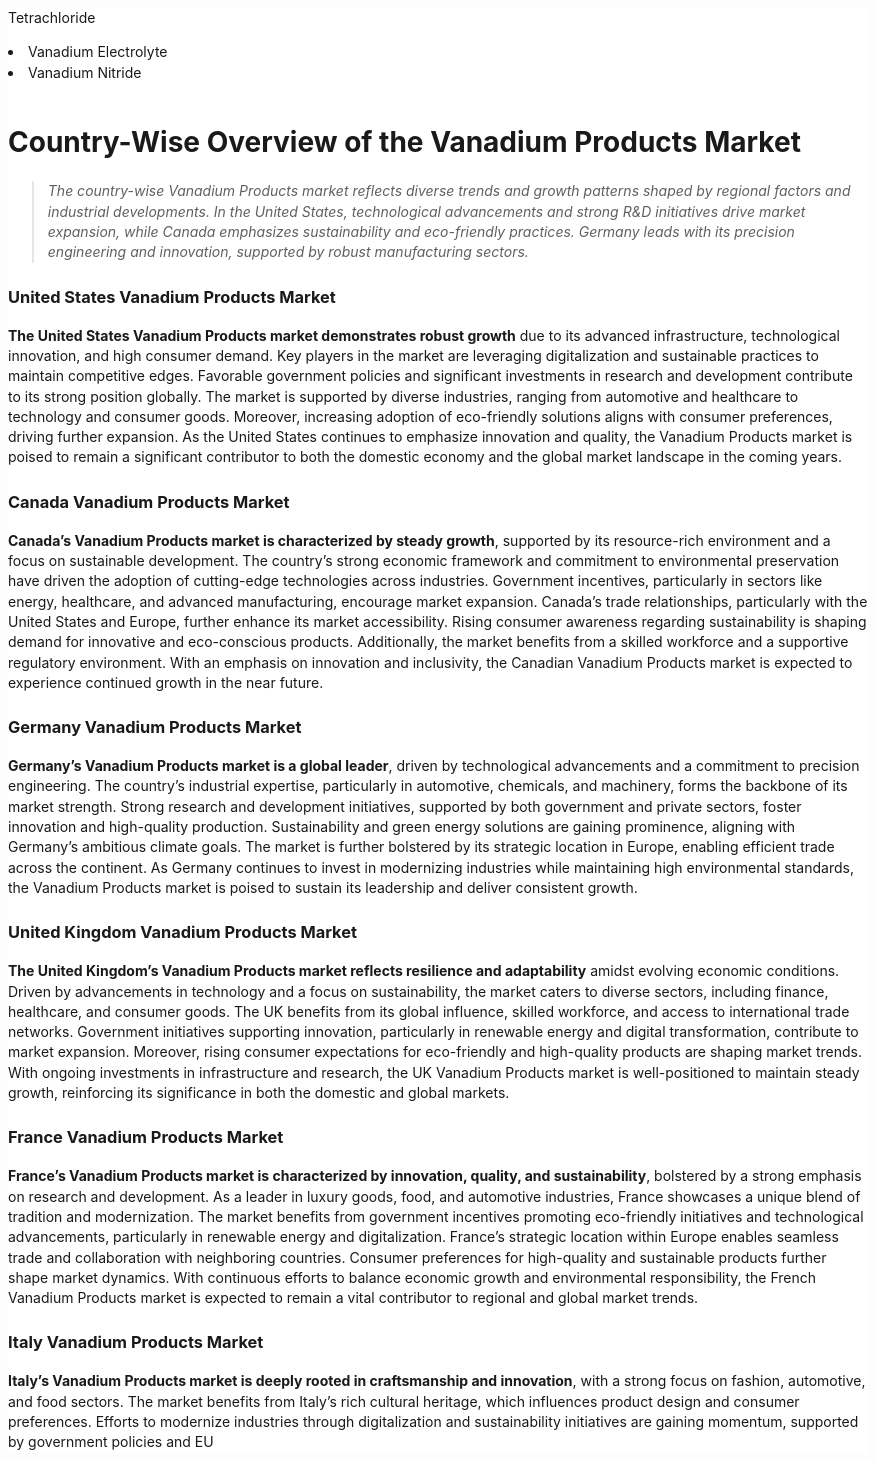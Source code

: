 Tetrachloride</li><li> Vanadium Electrolyte</li><li> Vanadium Nitride</li></ul><h1><span class="">Country-Wise Overview of the Vanadium Products Market<br /></span></h1><blockquote><p><em><span class="">The country-wise Vanadium Products market reflects diverse trends and growth patterns shaped by regional factors and industrial developments. In the United States, technological advancements and strong R&amp;D initiatives drive market expansion, while Canada emphasizes sustainability and eco-friendly practices. Germany leads with its precision engineering and innovation, supported by robust manufacturing sectors.</span></em></p></blockquote><h3><strong>United States Vanadium Products Market</strong></h3><p><strong>The United States Vanadium Products market demonstrates robust growth</strong> due to its advanced infrastructure, technological innovation, and high consumer demand. Key players in the market are leveraging digitalization and sustainable practices to maintain competitive edges. Favorable government policies and significant investments in research and development contribute to its strong position globally. The market is supported by diverse industries, ranging from automotive and healthcare to technology and consumer goods. Moreover, increasing adoption of eco-friendly solutions aligns with consumer preferences, driving further expansion. As the United States continues to emphasize innovation and quality, the Vanadium Products market is poised to remain a significant contributor to both the domestic economy and the global market landscape in the coming years.</p><h3><strong>Canada Vanadium Products Market</strong></h3><p><strong>Canada&rsquo;s Vanadium Products market is characterized by steady growth</strong>, supported by its resource-rich environment and a focus on sustainable development. The country&rsquo;s strong economic framework and commitment to environmental preservation have driven the adoption of cutting-edge technologies across industries. Government incentives, particularly in sectors like energy, healthcare, and advanced manufacturing, encourage market expansion. Canada&rsquo;s trade relationships, particularly with the United States and Europe, further enhance its market accessibility. Rising consumer awareness regarding sustainability is shaping demand for innovative and eco-conscious products. Additionally, the market benefits from a skilled workforce and a supportive regulatory environment. With an emphasis on innovation and inclusivity, the Canadian Vanadium Products market is expected to experience continued growth in the near future.</p><h3><strong>Germany Vanadium Products Market</strong></h3><p><strong>Germany&rsquo;s Vanadium Products market is a global leader</strong>, driven by technological advancements and a commitment to precision engineering. The country&rsquo;s industrial expertise, particularly in automotive, chemicals, and machinery, forms the backbone of its market strength. Strong research and development initiatives, supported by both government and private sectors, foster innovation and high-quality production. Sustainability and green energy solutions are gaining prominence, aligning with Germany&rsquo;s ambitious climate goals. The market is further bolstered by its strategic location in Europe, enabling efficient trade across the continent. As Germany continues to invest in modernizing industries while maintaining high environmental standards, the Vanadium Products market is poised to sustain its leadership and deliver consistent growth.</p><h3><strong>United Kingdom Vanadium Products Market</strong></h3><p><strong>The United Kingdom&rsquo;s Vanadium Products market reflects resilience and adaptability</strong> amidst evolving economic conditions. Driven by advancements in technology and a focus on sustainability, the market caters to diverse sectors, including finance, healthcare, and consumer goods. The UK benefits from its global influence, skilled workforce, and access to international trade networks. Government initiatives supporting innovation, particularly in renewable energy and digital transformation, contribute to market expansion. Moreover, rising consumer expectations for eco-friendly and high-quality products are shaping market trends. With ongoing investments in infrastructure and research, the UK Vanadium Products market is well-positioned to maintain steady growth, reinforcing its significance in both the domestic and global markets.</p><h3><strong>France Vanadium Products Market</strong></h3><p><strong>France&rsquo;s Vanadium Products market is characterized by innovation, quality, and sustainability</strong>, bolstered by a strong emphasis on research and development. As a leader in luxury goods, food, and automotive industries, France showcases a unique blend of tradition and modernization. The market benefits from government incentives promoting eco-friendly initiatives and technological advancements, particularly in renewable energy and digitalization. France&rsquo;s strategic location within Europe enables seamless trade and collaboration with neighboring countries. Consumer preferences for high-quality and sustainable products further shape market dynamics. With continuous efforts to balance economic growth and environmental responsibility, the French Vanadium Products market is expected to remain a vital contributor to regional and global market trends.</p><h3><strong>Italy Vanadium Products Market</strong></h3><p><strong>Italy&rsquo;s Vanadium Products market is deeply rooted in craftsmanship and innovation</strong>, with a strong focus on fashion, automotive, and food sectors. The market benefits from Italy&rsquo;s rich cultural heritage, which influences product design and consumer preferences. Efforts to modernize industries through digitalization and sustainability initiatives are gaining momentum, supported by government policies and EU